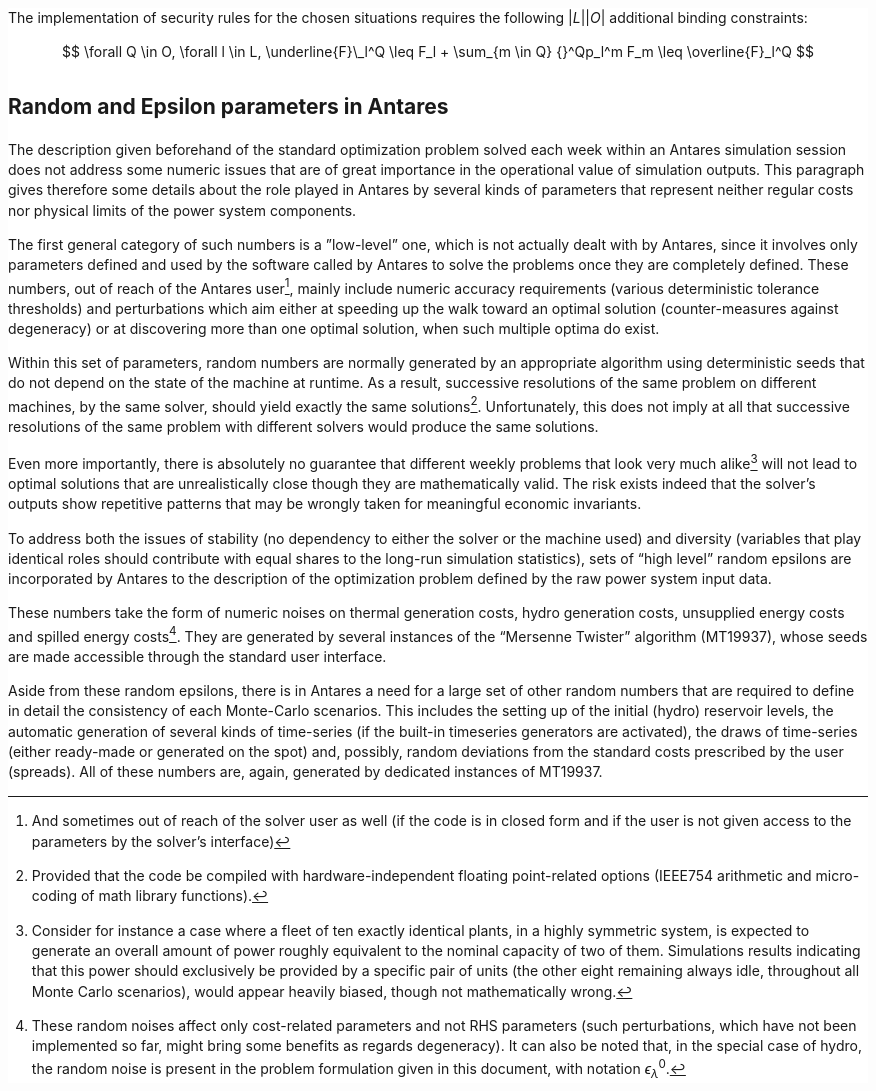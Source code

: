The implementation of security rules for the chosen situations requires the following $|L||O|$ additional binding constraints:

$$
\forall Q \in O, \forall l \in L, \underline{F}\_l^Q \leq F_l + \sum_{m \in Q} {}^Qp_l^m F_m \leq \overline{F}_l^Q
$$

## Random and Epsilon parameters in Antares

The description given beforehand of the standard optimization problem solved each week within an Antares simulation session does not address some numeric issues that are of great importance in the operational value of simulation outputs. This paragraph gives therefore some details about the role played in Antares by several kinds of parameters that represent neither regular costs nor physical limits of the power system components.

The first general category of such numbers is a ”low-level” one, which is not actually dealt with by Antares, since it involves only parameters defined and used by the software called by Antares to solve the problems once they are completely defined. These numbers, out of reach of the Antares user[^user], mainly include numeric accuracy requirements (various deterministic tolerance thresholds) and perturbations which aim either at
speeding up the walk toward an optimal solution (counter-measures against degeneracy) or at discovering more than one optimal solution, when such multiple optima do exist.

Within this set of parameters, random numbers are normally generated by an appropriate algorithm using deterministic seeds that do not depend on the state of the machine at runtime. As a result, successive resolutions of the same problem on different machines, by the same solver, should yield exactly the same
solutions[^solutions]. Unfortunately, this does not imply at all that successive resolutions of the same problem with different solvers would produce the same solutions.

Even more importantly, there is absolutely no guarantee that different weekly problems that look very much alike[^alike] will not lead to optimal solutions that are unrealistically close though they are mathematically valid. The risk exists indeed that the solver’s outputs show repetitive patterns that may be wrongly taken for meaningful economic invariants.

To address both the issues of stability (no dependency to either the solver or the machine used) and diversity (variables that play identical roles should contribute with equal shares to the long-run simulation statistics), sets of “high level” random epsilons are incorporated by Antares to the description of the optimization problem defined by the raw power system input data.

These numbers take the form of numeric noises on thermal generation costs, hydro generation costs, unsupplied energy costs and spilled energy costs[^costs]. They are generated by several instances of the “Mersenne Twister” algorithm (MT19937), whose seeds are made accessible through the standard user interface.

Aside from these random epsilons, there is in Antares a need for a large set of other random numbers that are required to define in detail the consistency of each Monte-Carlo scenarios. This includes the setting up of the initial (hydro) reservoir levels, the automatic generation of several kinds of time-series (if the built-in timeseries generators are activated), the draws of time-series (either ready-made or generated on the spot) and, possibly, random deviations from the standard costs prescribed by the user (spreads). All of these numbers are, again, generated by dedicated instances of MT19937.


[^1]: Reference guide , section « optimization preferences : "export mps problems"
[^2]: For the sake of simplicity, the **Antares\_Simulator** application will be further denoted « Antares »
[^3]: See «hydro» sections of the General Reference Guide ("hydro" standing as a generic name for all types of energy storage facilities)
[^10]: Contraints 10(a) are not implemented if the "heuristic" mode is used without any leeway and if there are no pumping capacities. <br> Contraints 10(b) are implemented if the "heuristic" mode is used without any leeway. <br> Contraints 10(c) are implemented if there are pumping capacities.
[^12]: Contraints 12(a) are implemented only if the "heuristic" mode is used. <br> Contraints 12(b) are implemented only if the "power fluctuations" option is set to "minimize ramping". <br> Contraints 12(c) are implemented only if the "power fluctuations" option is set to "minimize excursion".
[^14]: Constraints 14(a) are not implemented if the "heuristic" mode is used without any leeway and if there are no pumping capacities. <br> Constraints 14(b) and 14(c) are implemented only if the option "hydro pricing mode" is set to "accurate".
[^14a]: In the equation attached to the first time slot t, $R_{\lambda_{t-1}}$ is not a variable but a parameter (reservoir initial level)
[^8]: The constraints implemented depend on the option selected for unit commitment. In "fast" mode, implementation is restricted to (16), whereas "accurate" mode involved modelling of constraints (16) to (23). Note that in both cases, a heuristic stage takes place between the "uplifted" and "nominal" optimization runs to deal with integrity issues.
[^9]: This does not actually limit the model's field of application: all datasets can easily be put in a format that meets this commitment.
[^FB]: FB stands for "flow-based", denomination used in the framework given to the internal electricity market of western Europe.
[^KL]: KL stands for "Kirchhoff-and-Loop". Such a model was used in the European [E-Highway project](http://www;e-highwy2050.eu).
[^user]: And sometimes out of reach of the solver user as well (if the code is in closed form and if the user is not given access to the parameters by the solver’s interface)
[^solutions]: Provided that the code be compiled with hardware-independent floating point-related options (IEEE754 arithmetic and micro-coding of math library functions).
[^alike]: Consider for instance a case where a fleet of ten exactly identical plants, in a highly symmetric system, is expected to generate an overall amount of power roughly equivalent to the nominal capacity of two of them. Simulations results indicating that this power should exclusively be provided by a specific pair of units (the other eight remaining always idle, throughout all Monte Carlo scenarios), would appear heavily biased, though not mathematically wrong.
[^costs]: These random noises affect only cost-related parameters and not RHS parameters (such perturbations, which have not been implemented so far, might bring some benefits as regards degeneracy). It can also be noted that, in the special case of hydro, the random noise is present in the problem formulation given in this document, with notation $\epsilon_\lambda^0$.